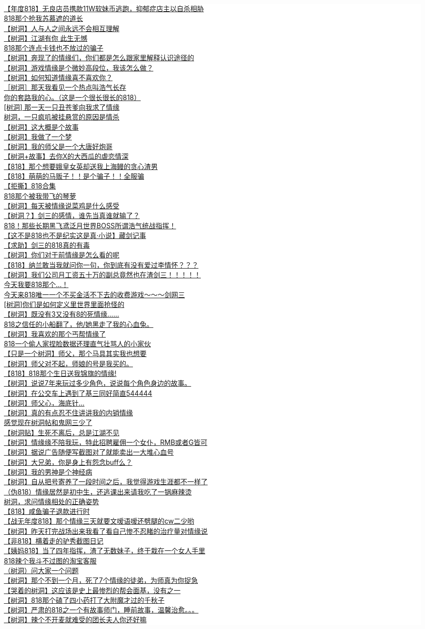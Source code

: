 <a href="http://tieba.baidu.com/p/4676551607?see_lz=1&pn=">【年度818】无良店员携款11W软妹币逃跑，抑郁症店主以自杀相胁</a><br/>
<a href="http://tieba.baidu.com/p/4634171216?see_lz=1&pn=">818那个抢我苏慕遮的道长</a><br/>
<a href="http://tieba.baidu.com/p/4829922598?see_lz=1&pn=">【树洞】人与人之间永远不会相互理解</a><br/>
<a href="http://tieba.baidu.com/p/4821206601?see_lz=1&pn=">【树洞】江湖有你 此生无憾</a><br/>
<a href="http://tieba.baidu.com/p/4833078633?see_lz=1&pn=">818那个连点卡钱也不放过的骗子</a><br/>
<a href="http://tieba.baidu.com/p/4826885254?see_lz=1&pn=">【树洞】奔现了的情缘们，你们都是怎么跟家里解释认识途径的</a><br/>
<a href="http://tieba.baidu.com/p/4833179541?see_lz=1&pn=">【树洞】游戏情缘是个微妙高段位，我该怎么做？</a><br/>
<a href="http://tieba.baidu.com/p/4833152347?see_lz=1&pn=">【树洞】如何知道情缘喜不喜欢你？</a><br/>
<a href="http://tieba.baidu.com/p/4590088593?see_lz=1&pn=">［树洞］那天我看见一个热点叫浩气长存</a><br/>
<a href="http://tieba.baidu.com/p/4613937762?see_lz=1&pn=">你的套路我的心。（这是一个很长很长的818）</a><br/>
<a href="http://tieba.baidu.com/p/3804997751?see_lz=1&pn=">[树洞] 那一天一只丑苍爹向我求了情缘</a><br/>
<a href="http://tieba.baidu.com/p/4833135183?see_lz=1&pn=">树洞，一只疯叽被挂悬赏的原因是情杀</a><br/>
<a href="http://tieba.baidu.com/p/4809011293?see_lz=1&pn=">【树洞】这大概是个故事</a><br/>
<a href="http://tieba.baidu.com/p/4690132640?see_lz=1&pn=">【树洞】我做了一个梦</a><br/>
<a href="http://tieba.baidu.com/p/4701399984?see_lz=1&pn=">【树洞】我的师父是一个大唐好炮哥</a><br/>
<a href="http://tieba.baidu.com/p/4833134325?see_lz=1&pn=">【树洞+故事】去你X的大西瓜的虐恋情深</a><br/>
<a href="http://tieba.baidu.com/p/4816457771?see_lz=1&pn=">【818】那个想要娥皇女英却送我上海鳗的贪心渣男</a><br/>
<a href="http://tieba.baidu.com/p/4811926303?see_lz=1&pn=">【818】萌萌的马贩子！！是个骗子！！全服骗</a><br/>
<a href="http://tieba.baidu.com/p/4679902000?see_lz=1&pn=">【拒撕】818合集</a><br/>
<a href="http://tieba.baidu.com/p/4824257165?see_lz=1&pn=">818那个被我带飞的琴萝</a><br/>
<a href="http://tieba.baidu.com/p/4832996605?see_lz=1&pn=">【树洞】每天被情缘说菜鸡是什么感受</a><br/>
<a href="http://tieba.baidu.com/p/4430541696?see_lz=1&pn=">【树洞？】剑三的感情，谁先当真谁就输了？</a><br/>
<a href="http://tieba.baidu.com/p/4741017618?see_lz=1&pn=">818！那些长期黑飞鸢泛月世界BOSS所谓浩气统战指挥！</a><br/>
<a href="http://tieba.baidu.com/p/2240753071?see_lz=1&pn=">【这不是818也不是纪实这是真·小说】藏剑记事</a><br/>
<a href="http://tieba.baidu.com/p/4833009257?see_lz=1&pn=">【求助】剑三的818真的有毒</a><br/>
<a href="http://tieba.baidu.com/p/4827189987?see_lz=1&pn=">【树洞】你们对于前情缘是怎么看的呢</a><br/>
<a href="http://tieba.baidu.com/p/3616646952?see_lz=1&pn=">【818】纳兰敢当我就问你一句，你到底有没有爱过李情怀？？？</a><br/>
<a href="http://tieba.baidu.com/p/3980317233?see_lz=1&pn=">【树洞】我们公司月工资五十万的副总竟然也在渣剑三！！！！！</a><br/>
<a href="http://tieba.baidu.com/p/4833038724?see_lz=1&pn=">今天我要818那个…！</a><br/>
<a href="http://tieba.baidu.com/p/4833042124?see_lz=1&pn=">今天来818唯一一个不买金活不下去的收费游戏～～～剑网三</a><br/>
<a href="http://tieba.baidu.com/p/4833042645?see_lz=1&pn=">[树洞]你们是如何定义里世界里面抢怪的</a><br/>
<a href="http://tieba.baidu.com/p/4828693073?see_lz=1&pn=">【树洞】既没有3又没有8的死情缘……</a><br/>
<a href="http://tieba.baidu.com/p/4711109269?see_lz=1&pn=">818之信任的小船翻了，他/她黑走了我的心血兔。</a><br/>
<a href="http://tieba.baidu.com/p/4831746993?see_lz=1&pn=">【树洞】我喜欢的那个丐帮情缘了</a><br/>
<a href="http://tieba.baidu.com/p/4820115198?see_lz=1&pn=">818一个偷人家捏脸数据还理直气壮骂人的小家伙</a><br/>
<a href="http://tieba.baidu.com/p/4823720912?see_lz=1&pn=">【只是一个树洞】师父，那个马具其实我也想要</a><br/>
<a href="http://tieba.baidu.com/p/4658233548?see_lz=1&pn=">【树洞】师父对不起，师娘的号是我买的。</a><br/>
<a href="http://tieba.baidu.com/p/4570475825?see_lz=1&pn=">【818】818那个生日送我锦旗的情缘!</a><br/>
<a href="http://tieba.baidu.com/p/4832379904?see_lz=1&pn=">【树洞】说说7年来玩过多少角色，说说每个角色身边的故事。</a><br/>
<a href="http://tieba.baidu.com/p/4072667778?see_lz=1&pn=">【树洞】在公交车上遇到了基三同好简直544444</a><br/>
<a href="http://tieba.baidu.com/p/4807899614?see_lz=1&pn=">【树洞】师父心，海底针…</a><br/>
<a href="http://tieba.baidu.com/p/4426239008?see_lz=1&pn=">【树洞】真的有点忍不住讲讲我的内销情缘</a><br/>
<a href="http://tieba.baidu.com/p/4832559803?see_lz=1&pn=">感觉现在树洞帖和鬼网三少了</a><br/>
<a href="http://tieba.baidu.com/p/4822308535?see_lz=1&pn=">【树洞贴】生死不离后，总是江湖不见</a><br/>
<a href="http://tieba.baidu.com/p/4832097634?see_lz=1&pn=">【树洞】情缘缘不陪我玩，特此招聘雇佣一个女仆，RMB或者G皆可</a><br/>
<a href="http://tieba.baidu.com/p/4758275921?see_lz=1&pn=">【树洞】据说广告随便写截图对了就能卖出一大堆心血号</a><br/>
<a href="http://tieba.baidu.com/p/4832230946?see_lz=1&pn=">【树洞】大兄弟，你是身上有怨念buff么？</a><br/>
<a href="http://tieba.baidu.com/p/3620994644?see_lz=1&pn=">【树洞】我的男神是个神经病</a><br/>
<a href="http://tieba.baidu.com/p/4634075847?see_lz=1&pn=">【树洞】自从把号寄养了一段时间之后，我觉得游戏生涯都不一样了</a><br/>
<a href="http://tieba.baidu.com/p/3342627636?see_lz=1&pn=">（伪818）情缘居然是初中生，还逃课出来请我吃了一锅麻辣烫</a><br/>
<a href="http://tieba.baidu.com/p/4831597213?see_lz=1&pn=">树洞，求问情缘相处的正确姿势</a><br/>
<a href="http://tieba.baidu.com/p/4801803451?see_lz=1&pn=">【818】咸鱼骗子退款进行时</a><br/>
<a href="http://tieba.baidu.com/p/4529056232?see_lz=1&pn=">【战无年度818】那个情缘三天就要文嗳语嗳还劈腿的cw二少哟</a><br/>
<a href="http://tieba.baidu.com/p/4827772385?see_lz=1&pn=">【树洞】昨天打完战场出来我看了看自己惨不忍睹的治疗量对情缘说</a><br/>
<a href="http://tieba.baidu.com/p/2802801065?see_lz=1&pn=">【非818】横着走的驴秀截图日记</a><br/>
<a href="http://tieba.baidu.com/p/3281426185?see_lz=1&pn=">【姨妈818】当了四年指挥，渣了无数妹子，终于栽在一个女人手里</a><br/>
<a href="http://tieba.baidu.com/p/4643624179?see_lz=1&pn=">818辣个我斗不过图的淘宝客服</a><br/>
<a href="http://tieba.baidu.com/p/4826830952?see_lz=1&pn=">（树洞）问大家一个问题</a><br/>
<a href="http://tieba.baidu.com/p/2867133727?see_lz=1&pn=">【树洞】那个不到一个月，死了7个情缘的徒弟，为师真为你捉急</a><br/>
<a href="http://tieba.baidu.com/p/4339136349?see_lz=1&pn=">【哭着的树洞】这应该是史上最惨烈的帮会面基，没有之一</a><br/>
<a href="http://tieba.baidu.com/p/4812767503?see_lz=1&pn=">【树洞】818那个磕了四小药打了大附魔才过的千秋子</a><br/>
<a href="http://tieba.baidu.com/p/4697179205?see_lz=1&pn=">【树洞】严肃的818之一个有故事师门，睡前故事，温馨治愈。。。</a><br/>
<a href="http://tieba.baidu.com/p/4820863741?see_lz=1&pn=">【树洞】辣个不开麦就难受的团长夫人你还好嘛</a><br/>